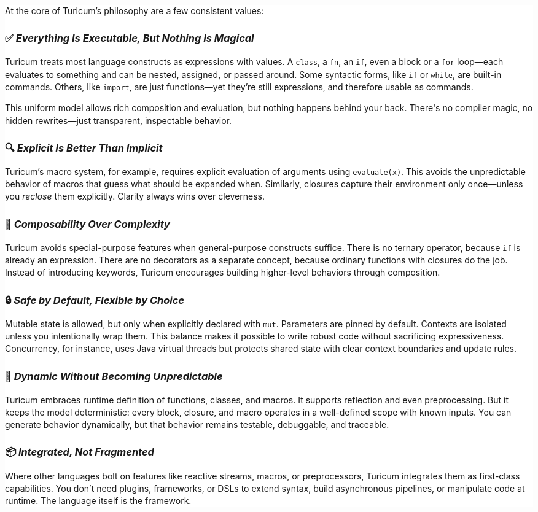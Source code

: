 At the core of Turicum’s philosophy are a few consistent values:

### ✅ *Everything Is Executable, But Nothing Is Magical*

Turicum treats most language constructs as expressions with values.
A `class`, a `fn`, an `if`, even a block or a `for` loop—each evaluates to something and can be nested, assigned, or passed around.
Some syntactic forms, like `if` or `while`, are built-in commands.
Others, like `import`, are just functions—yet they’re still expressions, and therefore usable as commands.

This uniform model allows rich composition and evaluation, but nothing happens behind your back.
There's no compiler magic, no hidden rewrites—just transparent, inspectable behavior.

### 🔍 *Explicit Is Better Than Implicit*

Turicum’s macro system, for example, requires explicit evaluation of arguments using `evaluate(x)`.
This avoids the unpredictable behavior of macros that guess what should be expanded when.
Similarly, closures capture their environment only once—unless you _reclose_ them explicitly.
Clarity always wins over cleverness.

### 🧱 *Composability Over Complexity*

Turicum avoids special-purpose features when general-purpose constructs suffice.
There is no ternary operator, because `if` is already an expression.
There are no decorators as a separate concept, because ordinary functions with closures do the job.
Instead of introducing keywords, Turicum encourages building higher-level behaviors through composition.

### 🔒 *Safe by Default, Flexible by Choice*

Mutable state is allowed, but only when explicitly declared with `mut`.
Parameters are pinned by default.
Contexts are isolated unless you intentionally wrap them.
This balance makes it possible to write robust code without sacrificing expressiveness.
Concurrency, for instance, uses Java virtual threads but protects shared state with clear context boundaries and update rules.

### 🔁 *Dynamic Without Becoming Unpredictable*

Turicum embraces runtime definition of functions, classes, and macros.
It supports reflection and even preprocessing.
But it keeps the model deterministic: every block, closure, and macro operates in a well-defined scope with known inputs.
You can generate behavior dynamically, but that behavior remains testable, debuggable, and traceable.

### 📦 *Integrated, Not Fragmented*

Where other languages bolt on features like reactive streams, macros, or preprocessors, Turicum integrates them as first-class capabilities.
You don’t need plugins, frameworks, or DSLs to extend syntax, build asynchronous pipelines, or manipulate code at runtime.
The language itself is the framework.
